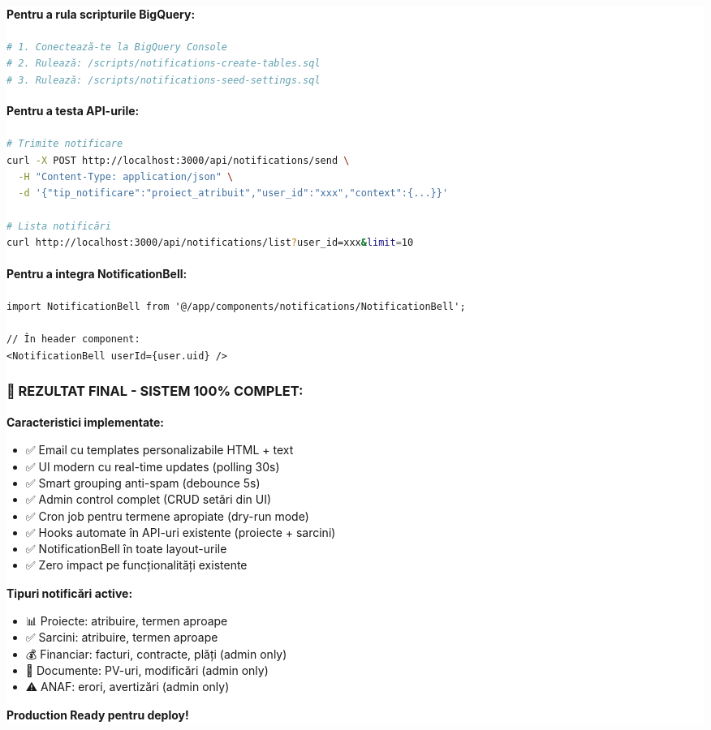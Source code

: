 #### **Pentru a rula scripturile BigQuery:**
```bash
# 1. Conectează-te la BigQuery Console
# 2. Rulează: /scripts/notifications-create-tables.sql
# 3. Rulează: /scripts/notifications-seed-settings.sql
```

#### **Pentru a testa API-urile:**
```bash
# Trimite notificare
curl -X POST http://localhost:3000/api/notifications/send \
  -H "Content-Type: application/json" \
  -d '{"tip_notificare":"proiect_atribuit","user_id":"xxx","context":{...}}'

# Lista notificări
curl http://localhost:3000/api/notifications/list?user_id=xxx&limit=10
```

#### **Pentru a integra NotificationBell:**
```tsx
import NotificationBell from '@/app/components/notifications/NotificationBell';

// În header component:
<NotificationBell userId={user.uid} />
```

### 🎊 REZULTAT FINAL - SISTEM 100% COMPLET:

**Caracteristici implementate:**
- ✅ Email cu templates personalizabile HTML + text
- ✅ UI modern cu real-time updates (polling 30s)
- ✅ Smart grouping anti-spam (debounce 5s)
- ✅ Admin control complet (CRUD setări din UI)
- ✅ Cron job pentru termene apropiate (dry-run mode)
- ✅ Hooks automate în API-uri existente (proiecte + sarcini)
- ✅ NotificationBell în toate layout-urile
- ✅ Zero impact pe funcționalități existente

**Tipuri notificări active:**
- 📊 Proiecte: atribuire, termen aproape
- ✅ Sarcini: atribuire, termen aproape
- 💰 Financiar: facturi, contracte, plăți (admin only)
- 📄 Documente: PV-uri, modificări (admin only)
- ⚠️ ANAF: erori, avertizări (admin only)

**Production Ready pentru deploy!**